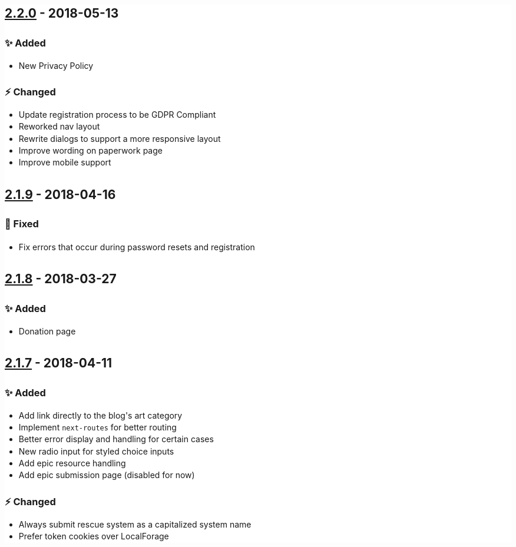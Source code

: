 
[2.3.0]: https://github.com/FuelRats/fuelrats.com/compare/v2.2.0...v2.3.0





## [2.2.0][] - 2018-05-13

### ✨ Added
* New Privacy Policy

### ⚡ Changed
* Update registration process to be GDPR Compliant
* Reworked nav layout
* Rewrite dialogs to support a more responsive layout
* Improve wording on paperwork page
* Improve mobile support


[2.2.0]: https://github.com/FuelRats/fuelrats.com/compare/v2.1.9...v2.2.0





## [2.1.9][] - 2018-04-16

### 🐛 Fixed
* Fix errors that occur during password resets and registration


[2.1.9]: https://github.com/FuelRats/fuelrats.com/compare/v2.1.8...v2.1.9





## [2.1.8][] - 2018-03-27

### ✨ Added
* Donation page


[2.1.8]: https://github.com/FuelRats/fuelrats.com/compare/v2.1.7...v2.1.8





## [2.1.7][] - 2018-04-11

### ✨ Added
* Add link directly to the blog's art category
* Implement `next-routes` for better routing
* Better error display and handling for certain cases
* New radio input for styled choice inputs
* Add epic resource handling
* Add epic submission page (disabled for now)

### ⚡ Changed
* Always submit rescue system as a capitalized system name
* Prefer token cookies over LocalForage


[#302]: https://github.com/fuelRats/fuelrats.com/pull/302
[#303]: https://github.com/fuelRats/fuelrats.com/pull/303
[#304]: https://github.com/fuelRats/fuelrats.com/pull/304
[#305]: https://github.com/fuelRats/fuelrats.com/pull/305
[#306]: https://github.com/fuelRats/fuelrats.com/pull/306
[Unreleased]: https://github.com/FuelRats/fuelrats.com/compare/v2.12.6...HEAD
[#297]: https://github.com/fuelrats/fuelrats.com/pull/297
[#298]: https://github.com/fuelRats/fuelrats.com/pull/298
[#299]: https://github.com/fuelRats/fuelrats.com/pull/299]
[2.12.6]: https://github.com/FuelRats/fuelrats.com/compare/v2.12.5...v2.12.6
[#295]: https://github.com/fuelrats/fuelrats.com/pull/295
[2.12.5]: https://github.com/FuelRats/fuelrats.com/compare/v2.12.4...v2.12.5
[#290]: https://github.com/fuelrats/fuelrats.com/pull/290
[#291]: https://github.com/fuelrats/fuelrats.com/pull/291
[#292]: https://github.com/fuelrats/fuelrats.com/pull/292
[#293]: https://github.com/fuelrats/fuelrats.com/pull/293
[2.12.4]: https://github.com/FuelRats/fuelrats.com/compare/v2.12.3...v2.12.4
[#286]: https://github.com/fuelrats/fuelrats.com/pull/286
[#287]: https://github.com/fuelrats/fuelrats.com/pull/287
[#288]: https://github.com/fuelrats/fuelrats.com/pull/288
[2.12.3]: https://github.com/FuelRats/fuelrats.com/compare/v2.12.2...v2.12.3
[2.12.2]: https://github.com/FuelRats/fuelrats.com/compare/v2.12.1...v2.12.2
[2.12.1]: https://github.com/FuelRats/fuelrats.com/compare/v2.12.0...v2.12.1
[2.12.0]: https://github.com/FuelRats/fuelrats.com/compare/v2.11.5...v2.12.0
[#191]: https://github.com/fuelrats/fuelrats.com/pull/191
[#220]: https://github.com/fuelrats/fuelrats.com/pull/220
[#238]: https://github.com/fuelrats/fuelrats.com/pull/238
[#240]: https://github.com/fuelrats/fuelrats.com/pull/240
[#241]: https://github.com/fuelrats/fuelrats.com/pull/241
[#243]: https://github.com/fuelrats/fuelrats.com/pull/243
[#245]: https://github.com/fuelrats/fuelrats.com/pull/245
[#247]: https://github.com/fuelrats/fuelrats.com/pull/247
[#248]: https://github.com/fuelrats/fuelrats.com/pull/248
[#251]: https://github.com/fuelrats/fuelrats.com/pull/251
[#253]: https://github.com/fuelrats/fuelrats.com/pull/253
[#254]: https://github.com/fuelrats/fuelrats.com/pull/254
[#255]: https://github.com/fuelrats/fuelrats.com/pull/255
[#256]: https://github.com/fuelrats/fuelrats.com/pull/256
[#258]: https://github.com/fuelrats/fuelrats.com/pull/258
[#260]: https://github.com/fuelrats/fuelrats.com/pull/260
[#262]: https://github.com/fuelrats/fuelrats.com/pull/262
[#263]: https://github.com/fuelrats/fuelrats.com/pull/263
[#264]: https://github.com/fuelrats/fuelrats.com/pull/264
[#265]: https://github.com/fuelrats/fuelrats.com/pull/265
[#266]: https://github.com/fuelrats/fuelrats.com/pull/266
[#267]: https://github.com/fuelrats/fuelrats.com/pull/267
[#268]: https://github.com/fuelrats/fuelrats.com/pull/268
[#269]: https://github.com/fuelrats/fuelrats.com/pull/269
[#270]: https://github.com/fuelrats/fuelrats.com/pull/270
[#271]: https://github.com/fuelrats/fuelrats.com/pull/271
[2.11.5]: https://github.com/FuelRats/fuelrats.com/compare/v2.11.4...v2.11.5
[#242]: https://github.com/fuelrats/fuelrats.com/pull/242
[2.11.4]: https://github.com/FuelRats/fuelrats.com/compare/v2.11.3...v2.11.4
[#249]: https://github.com/fuelrats/fuelrats.com/pull/249
[2.11.3]: https://github.com/FuelRats/fuelrats.com/compare/v2.11.2...v2.11.3
[#242]: https://github.com/fuelrats/fuelrats.com/pull/242
[2.11.2]: https://github.com/FuelRats/fuelrats.com/compare/v2.11.1...v2.11.2
[#236]: https://github.com/fuelrats/fuelrats.com/pull/236
[2.11.1]: https://github.com/FuelRats/fuelrats.com/compare/v2.11.0...v2.11.1
[#233]: https://github.com/fuelRats/fuelrats.com/pull/233
[2.11.0]: https://github.com/FuelRats/fuelrats.com/compare/v2.10.0...v2.11.0
[#221]: https://github.com/FuelRats/fuelrats.com/pull/221
[#222]: https://github.com/FuelRats/fuelrats.com/pull/222
[#223]: https://github.com/FuelRats/fuelrats.com/pull/223
[#224]: https://github.com/FuelRats/fuelrats.com/pull/224
[#226]: https://github.com/FuelRats/fuelrats.com/pull/226
[#228]: https://github.com/fuelRats/fuelrats.com/pull/228
[#230]: https://github.com/fuelRats/fuelrats.com/pull/230
[#231]: https://github.com/fuelRats/fuelrats.com/pull/231
[#232]: https://github.com/fuelRats/fuelrats.com/pull/232
[#219]: https://github.com/FuelRats/fuelrats.com/pull/219
[#217]: https://github.com/FuelRats/fuelrats.com/pull/217
[#218]: https://github.com/FuelRats/fuelrats.com/pull/218
[2.10.0]: https://github.com/FuelRats/fuelrats.com/compare/v2.9.2...v2.10.0
[#209]: https://github.com/FuelRats/fuelrats.com/pull#209
[#215]: https://github.com/FuelRats/fuelrats.com/pull/215
[#216]: https://github.com/FuelRats/fuelrats.com/pull/216
[2.9.2]: https://github.com/FuelRats/fuelrats.com/compare/v2.9.1...v2.9.2
[#210]: https://github.com/FuelRats/fuelrats.com/pull/210
[#213]: https://github.com/FuelRats/fuelrats.com/pull/213
[2.9.1]: https://github.com/FuelRats/fuelrats.com/compare/v2.9.0...v2.9.1
[#207]: https://github.com/FuelRats/fuelrats.com/pull/207
[2.9.0]: https://github.com/FuelRats/fuelrats.com/compare/v2.8.0...v2.9.0
[2.8.0]: https://github.com/FuelRats/fuelrats.com/compare/v2.7.3...v2.8.0
[2.7.3]: https://github.com/FuelRats/fuelrats.com/compare/v2.7.2...v2.7.3
[2.7.2]: https://github.com/FuelRats/fuelrats.com/compare/v2.7.1...v2.7.2
[2.7.1]: https://github.com/FuelRats/fuelrats.com/compare/v2.7.0...v2.7.1
[2.7.0]: https://github.com/FuelRats/fuelrats.com/compare/v2.6.3...v2.7.0
[2.6.3]: https://github.com/FuelRats/fuelrats.com/compare/v2.6.2...v2.6.3
[2.6.2]: https://github.com/FuelRats/fuelrats.com/compare/v2.6.1...v2.6.2
[2.6.1]: https://github.com/FuelRats/fuelrats.com/compare/v2.6.0...v2.6.1
[2.6.0]: https://github.com/FuelRats/fuelrats.com/compare/v2.5.2...v2.6.0
[2.5.2]: https://github.com/FuelRats/fuelrats.com/compare/v2.5.1...v2.5.2
[2.5.1]: https://github.com/FuelRats/fuelrats.com/compare/v2.5.0...v2.5.1
[2.5.0]: https://github.com/FuelRats/fuelrats.com/compare/v2.4.3...v2.5.0
[2.4.3]: https://github.com/FuelRats/fuelrats.com/compare/v2.4.2...v2.4.3
[2.4.2]: https://github.com/FuelRats/fuelrats.com/compare/v2.4.1...v2.4.2
[2.4.1]: https://github.com/FuelRats/fuelrats.com/compare/v2.4.0...v2.4.1
[2.4.0]: https://github.com/FuelRats/fuelrats.com/compare/v2.3.2...v2.4.0
[2.3.2]: https://github.com/FuelRats/fuelrats.com/compare/v2.3.1...v2.3.2
[2.3.1]: https://github.com/FuelRats/fuelrats.com/compare/v2.3.0...v2.3.1
[2.1.7]: https://github.com/FuelRats/fuelrats.com/compare/v2.1.6...v2.1.7
[2.1.6]: https://github.com/FuelRats/fuelrats.com/compare/v2.1.5...v2.1.6
[2.1.5]: https://github.com/FuelRats/fuelrats.com/compare/v2.1.4...v2.1.5
[2.1.4]: https://github.com/FuelRats/fuelrats.com/compare/v2.1.3...v2.1.4
[2.1.3]: https://github.com/FuelRats/fuelrats.com/compare/v2.1.2...v2.1.3
[2.1.2]: https://github.com/FuelRats/fuelrats.com/compare/v2.1.1...v2.1.2
[2.1.1]: https://github.com/FuelRats/fuelrats.com/compare/v2.1.0...v2.1.1
[2.1.0]: https://github.com/FuelRats/fuelrats.com/compare/v2.0.1...v2.1.0
[2.0.1]: https://github.com/FuelRats/fuelrats.com/compare/v2.0.0...v2.0.1
[2.0.0]: https://github.com/FuelRats/fuelrats.com/releases/tag/v2.0.0